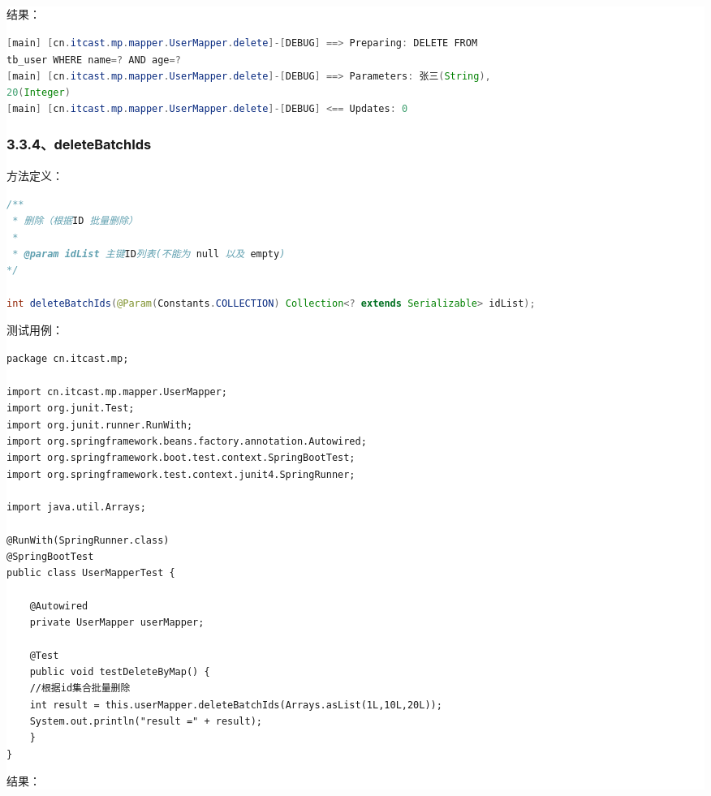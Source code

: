 结果：

```java
[main] [cn.itcast.mp.mapper.UserMapper.delete]-[DEBUG] ==> Preparing: DELETE FROM
tb_user WHERE name=? AND age=?
[main] [cn.itcast.mp.mapper.UserMapper.delete]-[DEBUG] ==> Parameters: 张三(String),
20(Integer)
[main] [cn.itcast.mp.mapper.UserMapper.delete]-[DEBUG] <== Updates: 0
```

### 3.3.4、deleteBatchIds

方法定义：

```java
/**
 * 删除（根据ID 批量删除）
 *
 * @param idList 主键ID列表(不能为 null 以及 empty)
*/

int deleteBatchIds(@Param(Constants.COLLECTION) Collection<? extends Serializable> idList);
```

测试用例：

```
package cn.itcast.mp;

import cn.itcast.mp.mapper.UserMapper;
import org.junit.Test;
import org.junit.runner.RunWith;
import org.springframework.beans.factory.annotation.Autowired;
import org.springframework.boot.test.context.SpringBootTest;
import org.springframework.test.context.junit4.SpringRunner;

import java.util.Arrays;

@RunWith(SpringRunner.class)
@SpringBootTest
public class UserMapperTest {

    @Autowired
    private UserMapper userMapper;
    
    @Test
    public void testDeleteByMap() {
    //根据id集合批量删除
    int result = this.userMapper.deleteBatchIds(Arrays.asList(1L,10L,20L));
    System.out.println("result =" + result);
    }
}
```

结果：

